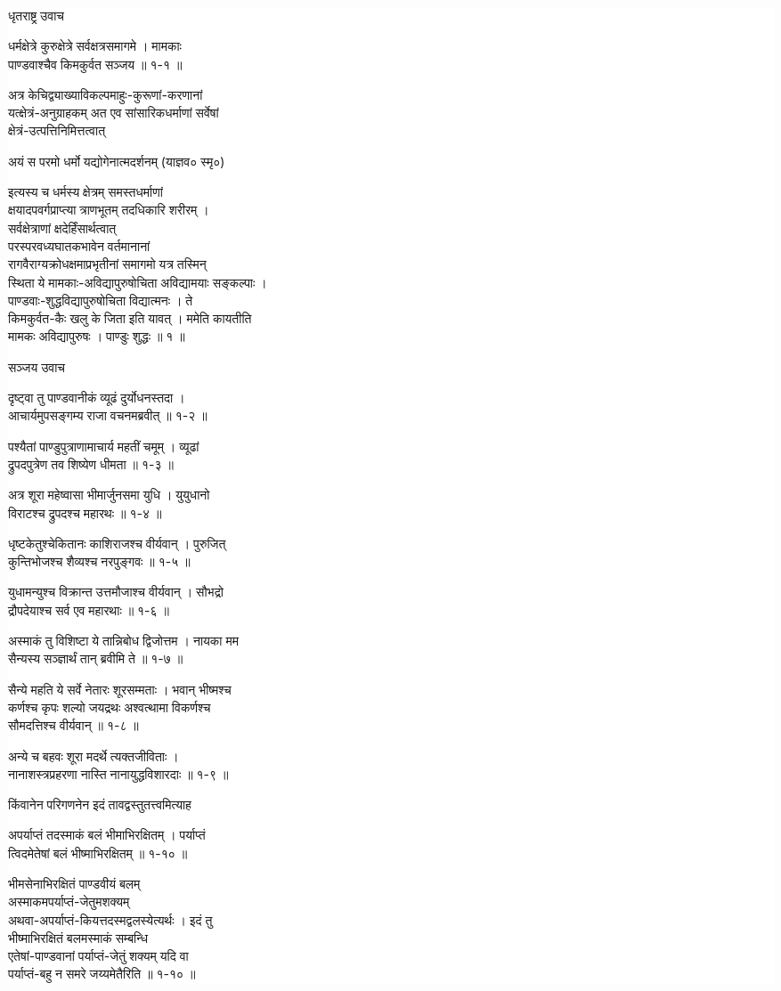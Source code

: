 धृतराष्ट्र उवाच   
  
धर्मक्षेत्रे कुरुक्षेत्रे सर्वक्षत्रसमागमे । मामकाः   
पाण्डवाश्चैव किमकुर्वत सञ्जय ॥ १-१ ॥   
  
अत्र केचिद्व्याख्याविकल्पमाहुः-कुरूणां-करणानां   
यत्क्षेत्रं-अनुग्राहकम् अत एव सांसारिकधर्माणां सर्वेषां   
क्षेत्रं-उत्पत्तिनिमित्तत्वात्   
  
अयं स परमो धर्मो यद्योगेनात्मदर्शनम् (याज्ञव० स्मृ०)   
  
इत्यस्य च धर्मस्य क्षेत्रम् समस्तधर्माणां   
क्षयादपवर्गप्राप्त्या त्राणभूतम् तदधिकारि शरीरम् ।   
सर्वक्षेत्राणां क्षदेर्हिंसार्थत्वात्   
परस्परवध्यघातकभावेन वर्तमानानां   
रागवैराग्यक्रोधक्षमाप्रभृतीनां समागमो यत्र तस्मिन्   
स्थिता ये मामकाः-अविद्यापुरुषोचिता अविद्यामयाः सङ्कल्पाः ।   
पाण्डवाः-शुद्धविद्यापुरुषोचिता विद्यात्मनः । ते   
किमकुर्वत-कैः खलु के जिता इति यावत् । ममेति कायतीति   
मामकः अविद्यापुरुषः । पाण्डुः शुद्धः ॥ १ ॥   
  
सञ्जय उवाच   
  
दृष्ट्वा तु पाण्डवानीकं व्यूढं दुर्योधनस्तदा ।   
आचार्यमुपसङ्गम्य राजा वचनमब्रवीत् ॥ १-२ ॥   
  
पश्यैतां पाण्डुपुत्राणामाचार्य महतीं चमूम् । व्यूढां   
द्रुपदपुत्रेण तव शिष्येण धीमता ॥ १-३ ॥   
  
अत्र शूरा महेष्वासा भीमार्जुनसमा युधि । युयुधानो   
विराटश्च द्रुपदश्च महारथः ॥ १-४ ॥   
  
धृष्टकेतुश्चेकितानः काशिराजश्च वीर्यवान् । पुरुजित्   
कुन्तिभोजश्च शैव्यश्च नरपुङ्गवः ॥ १-५ ॥   
  
युधामन्युश्च विक्रान्त उत्तमौजाश्च वीर्यवान् । सौभद्रो   
द्रौपदेयाश्च सर्व एव महारथाः ॥ १-६ ॥   
  
अस्माकं तु विशिष्टा ये तान्निबोध द्विजोत्तम । नायका मम   
सैन्यस्य सञ्ज्ञार्थं तान् ब्रवीमि ते ॥ १-७ ॥   
  
सैन्ये महति ये सर्वे नेतारः शूरसम्मताः । भवान् भीष्मश्च   
कर्णश्च कृपः शल्यो जयद्रथः अश्वत्थामा विकर्णश्च   
सौमदत्तिश्च वीर्यवान् ॥ १-८ ॥   
  
अन्ये च बहवः शूरा मदर्थे त्यक्तजीविताः ।   
नानाशस्त्रप्रहरणा नास्ति नानायुद्धविशारदाः ॥ १-९ ॥   
  
किंवानेन परिगणनेन इदं तावद्वस्तुतत्त्वमित्याह   
  
अपर्याप्तं तदस्माकं बलं भीमाभिरक्षितम् । पर्याप्तं   
त्विदमेतेषां बलं भीष्माभिरक्षितम् ॥ १-१० ॥   
  
भीमसेनाभिरक्षितं पाण्डवीयं बलम्   
अस्माकमपर्याप्तं-जेतुमशक्यम्   
अथवा-अपर्याप्तं-कियत्तदस्मद्वलस्येत्यर्थः । इदं तु   
भीष्माभिरक्षितं बलमस्माकं सम्बन्धि   
एतेषां-पाण्डवानां पर्याप्तं-जेतुं शक्यम् यदि वा   
पर्याप्तं-बहु न समरे जय्यमेतैरिति ॥ १-१० ॥   
  